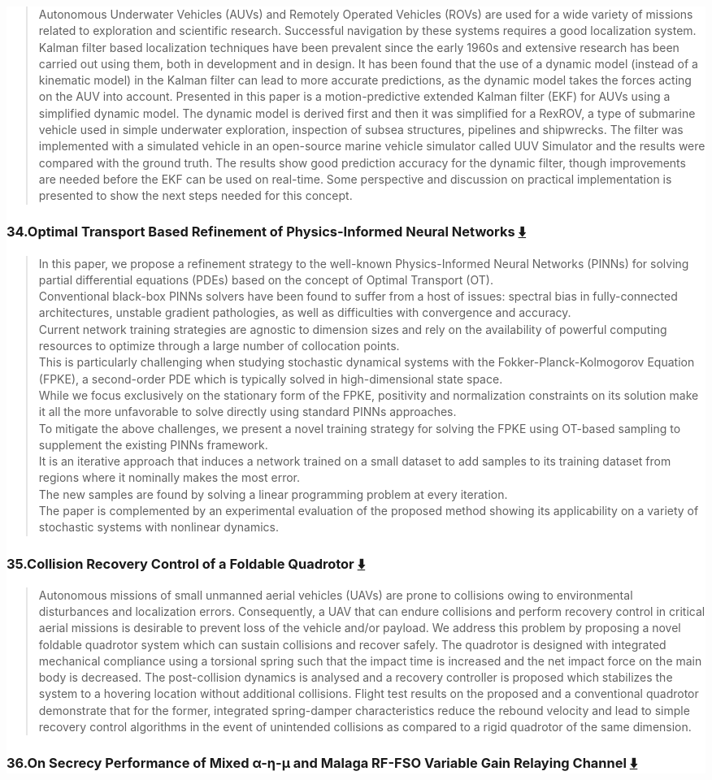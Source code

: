 >  Autonomous Underwater Vehicles (AUVs) and Remotely Operated Vehicles (ROVs) are used for a wide variety of missions related to exploration and scientific research. Successful navigation by these systems requires a good localization system. Kalman filter based localization techniques have been prevalent since the early 1960s and extensive research has been carried out using them, both in development and in design. It has been found that the use of a dynamic model (instead of a kinematic model) in the Kalman filter can lead to more accurate predictions, as the dynamic model takes the forces acting on the AUV into account. Presented in this paper is a motion-predictive extended Kalman filter (EKF) for AUVs using a simplified dynamic model. The dynamic model is derived first and then it was simplified for a RexROV, a type of submarine vehicle used in simple underwater exploration, inspection of subsea structures, pipelines and shipwrecks. The filter was implemented with a simulated vehicle in an open-source marine vehicle simulator called UUV Simulator and the results were compared with the ground truth. The results show good prediction accuracy for the dynamic filter, though improvements are needed before the EKF can be used on real-time. Some perspective and discussion on practical implementation is presented to show the next steps needed for this concept.      
### 34.Optimal Transport Based Refinement of Physics-Informed Neural Networks  [ :arrow_down: ](https://arxiv.org/pdf/2105.12307.pdf)
>  In this paper, we propose a refinement strategy to the well-known Physics-Informed Neural Networks (PINNs) for solving partial differential equations (PDEs) based on the concept of Optimal Transport (OT). <br>Conventional black-box PINNs solvers have been found to suffer from a host of issues: spectral bias in fully-connected architectures, unstable gradient pathologies, as well as difficulties with convergence and accuracy. <br>Current network training strategies are agnostic to dimension sizes and rely on the availability of powerful computing resources to optimize through a large number of collocation points. <br>This is particularly challenging when studying stochastic dynamical systems with the Fokker-Planck-Kolmogorov Equation (FPKE), a second-order PDE which is typically solved in high-dimensional state space. <br>While we focus exclusively on the stationary form of the FPKE, positivity and normalization constraints on its solution make it all the more unfavorable to solve directly using standard PINNs approaches. <br>To mitigate the above challenges, we present a novel training strategy for solving the FPKE using OT-based sampling to supplement the existing PINNs framework. <br>It is an iterative approach that induces a network trained on a small dataset to add samples to its training dataset from regions where it nominally makes the most error. <br>The new samples are found by solving a linear programming problem at every iteration. <br>The paper is complemented by an experimental evaluation of the proposed method showing its applicability on a variety of stochastic systems with nonlinear dynamics.      
### 35.Collision Recovery Control of a Foldable Quadrotor  [ :arrow_down: ](https://arxiv.org/pdf/2105.12273.pdf)
>  Autonomous missions of small unmanned aerial vehicles (UAVs) are prone to collisions owing to environmental disturbances and localization errors. Consequently, a UAV that can endure collisions and perform recovery control in critical aerial missions is desirable to prevent loss of the vehicle and/or payload. We address this problem by proposing a novel foldable quadrotor system which can sustain collisions and recover safely. The quadrotor is designed with integrated mechanical compliance using a torsional spring such that the impact time is increased and the net impact force on the main body is decreased. The post-collision dynamics is analysed and a recovery controller is proposed which stabilizes the system to a hovering location without additional collisions. Flight test results on the proposed and a conventional quadrotor demonstrate that for the former, integrated spring-damper characteristics reduce the rebound velocity and lead to simple recovery control algorithms in the event of unintended collisions as compared to a rigid quadrotor of the same dimension.      
### 36.On Secrecy Performance of Mixed α-η-μ and Malaga RF-FSO Variable Gain Relaying Channel  [ :arrow_down: ](https://arxiv.org/pdf/2105.12265.pdf)